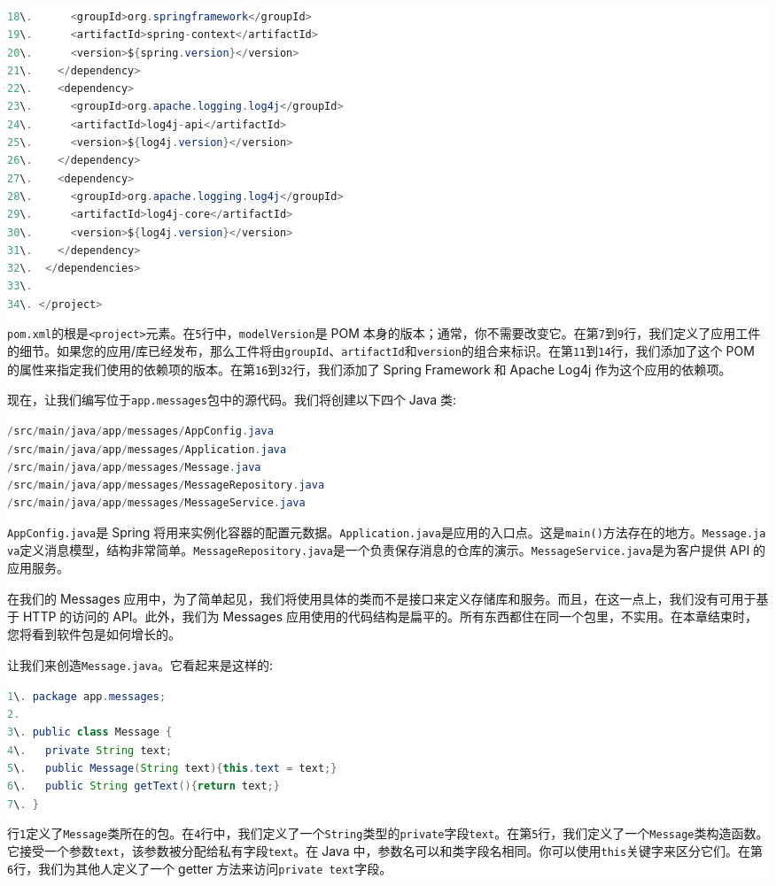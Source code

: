 ```java
18\.      <groupId>org.springframework</groupId>
19\.      <artifactId>spring-context</artifactId>
20\.      <version>${spring.version}</version>
21\.    </dependency>
22\.    <dependency>
23\.      <groupId>org.apache.logging.log4j</groupId>
24\.      <artifactId>log4j-api</artifactId>
25\.      <version>${log4j.version}</version>
26\.    </dependency>
27\.    <dependency>
28\.      <groupId>org.apache.logging.log4j</groupId>
29\.      <artifactId>log4j-core</artifactId>
30\.      <version>${log4j.version}</version>
31\.    </dependency>
32\.  </dependencies>
33\. 
34\. </project>
```

`pom.xml`的根是`<project>`元素。在`5`行中，`modelVersion`是 POM 本身的版本；通常，你不需要改变它。在第`7`到`9`行，我们定义了应用工件的细节。如果您的应用/库已经发布，那么工件将由`groupId`、`artifactId`和`version`的组合来标识。在第`11`到`14`行，我们添加了这个 POM 的属性来指定我们使用的依赖项的版本。在第`16`到`32`行，我们添加了 Spring Framework 和 Apache Log4j 作为这个应用的依赖项。

现在，让我们编写位于`app.messages`包中的源代码。我们将创建以下四个 Java 类:

```java
/src/main/java/app/messages/AppConfig.java
/src/main/java/app/messages/Application.java
/src/main/java/app/messages/Message.java
/src/main/java/app/messages/MessageRepository.java
/src/main/java/app/messages/MessageService.java
```

`AppConfig.java`是 Spring 将用来实例化容器的配置元数据。`Application.java`是应用的入口点。这是`main()`方法存在的地方。`Message.java`定义消息模型，结构非常简单。`MessageRepository.java`是一个负责保存消息的仓库的演示。`MessageService.java`是为客户提供 API 的应用服务。

在我们的 Messages 应用中，为了简单起见，我们将使用具体的类而不是接口来定义存储库和服务。而且，在这一点上，我们没有可用于基于 HTTP 的访问的 API。此外，我们为 Messages 应用使用的代码结构是扁平的。所有东西都住在同一个包里，不实用。在本章结束时，您将看到软件包是如何增长的。

让我们来创造`Message.java`。它看起来是这样的:

```java
1\. package app.messages;
2.
3\. public class Message {
4\.   private String text;
5\.   public Message(String text){this.text = text;}
6\.   public String getText(){return text;}
7\. }
```

行`1`定义了`Message`类所在的包。在`4`行中，我们定义了一个`String`类型的`private`字段`text`。在第`5`行，我们定义了一个`Message`类构造函数。它接受一个参数`text`，该参数被分配给私有字段`text`。在 Java 中，参数名可以和类字段名相同。你可以使用`this`关键字来区分它们。在第`6`行，我们为其他人定义了一个 getter 方法来访问`private text`字段。
